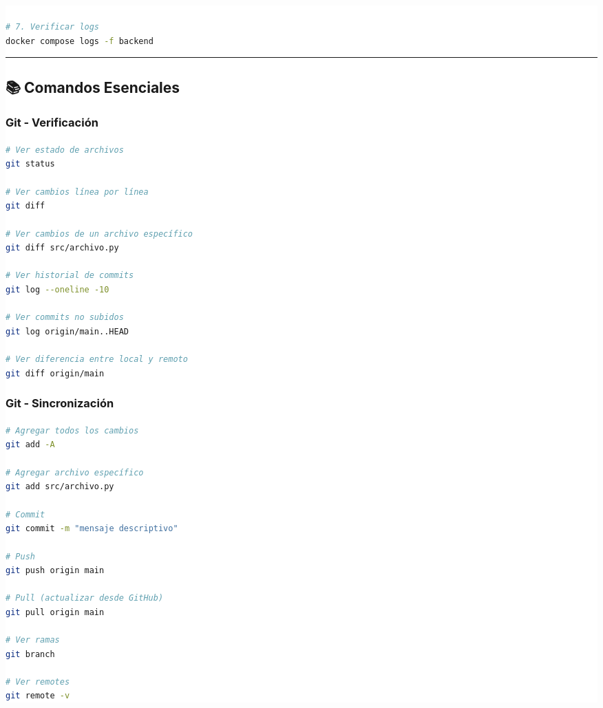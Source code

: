 ```bash

# 7. Verificar logs
docker compose logs -f backend
```

---

## 📚 Comandos Esenciales

### **Git - Verificación**

```bash
# Ver estado de archivos
git status

# Ver cambios línea por línea
git diff

# Ver cambios de un archivo específico
git diff src/archivo.py

# Ver historial de commits
git log --oneline -10

# Ver commits no subidos
git log origin/main..HEAD

# Ver diferencia entre local y remoto
git diff origin/main
```

### **Git - Sincronización**

```bash
# Agregar todos los cambios
git add -A

# Agregar archivo específico
git add src/archivo.py

# Commit
git commit -m "mensaje descriptivo"

# Push
git push origin main

# Pull (actualizar desde GitHub)
git pull origin main

# Ver ramas
git branch

# Ver remotes
git remote -v
```
